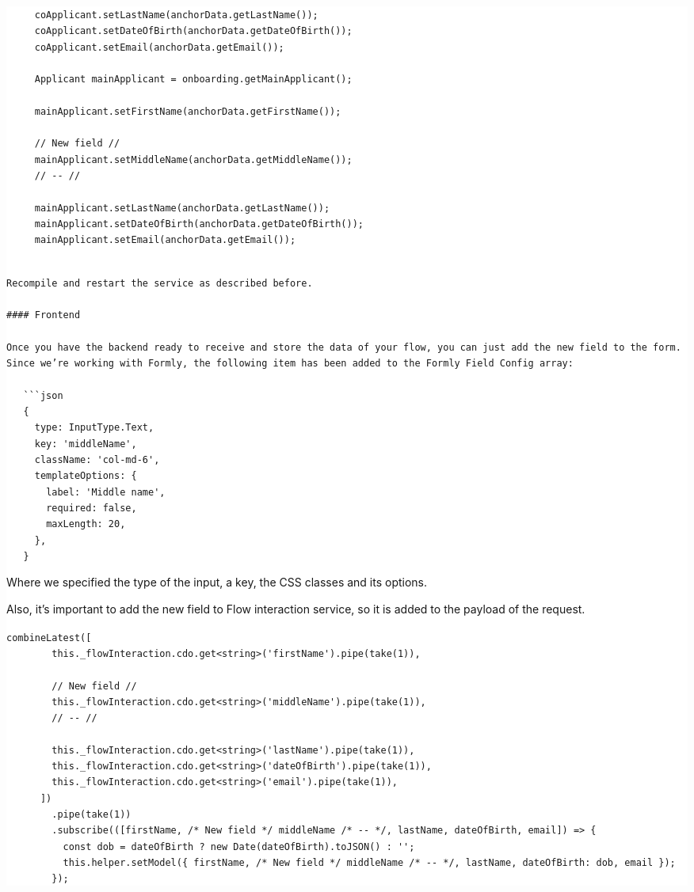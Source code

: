          coApplicant.setLastName(anchorData.getLastName());
         coApplicant.setDateOfBirth(anchorData.getDateOfBirth());
         coApplicant.setEmail(anchorData.getEmail());
 
         Applicant mainApplicant = onboarding.getMainApplicant();
 
         mainApplicant.setFirstName(anchorData.getFirstName());
         
         // New field //
         mainApplicant.setMiddleName(anchorData.getMiddleName());
         // -- //
 
         mainApplicant.setLastName(anchorData.getLastName());
         mainApplicant.setDateOfBirth(anchorData.getDateOfBirth());
         mainApplicant.setEmail(anchorData.getEmail());
```

Recompile and restart the service as described before.

#### Frontend

Once you have the backend ready to receive and store the data of your flow, you can just add the new field to the form. Since we’re working with Formly, the following item has been added to the Formly Field Config array:

   ```json
   {
     type: InputType.Text,
     key: 'middleName',
     className: 'col-md-6',
     templateOptions: {
       label: 'Middle name',
       required: false,
       maxLength: 20,
     },
   }
```

Where we specified the type of the input, a key, the CSS classes and its options.

Also, it’s important to add the new field to Flow interaction service, so it is added to the payload of the request.

 ```
 combineLatest([
         this._flowInteraction.cdo.get<string>('firstName').pipe(take(1)),
 
         // New field //
         this._flowInteraction.cdo.get<string>('middleName').pipe(take(1)),
         // -- //
 
         this._flowInteraction.cdo.get<string>('lastName').pipe(take(1)),
         this._flowInteraction.cdo.get<string>('dateOfBirth').pipe(take(1)),
         this._flowInteraction.cdo.get<string>('email').pipe(take(1)),
       ])
         .pipe(take(1))
         .subscribe(([firstName, /* New field */ middleName /* -- */, lastName, dateOfBirth, email]) => {
           const dob = dateOfBirth ? new Date(dateOfBirth).toJSON() : '';
           this.helper.setModel({ firstName, /* New field */ middleName /* -- */, lastName, dateOfBirth: dob, email });
         });
```
